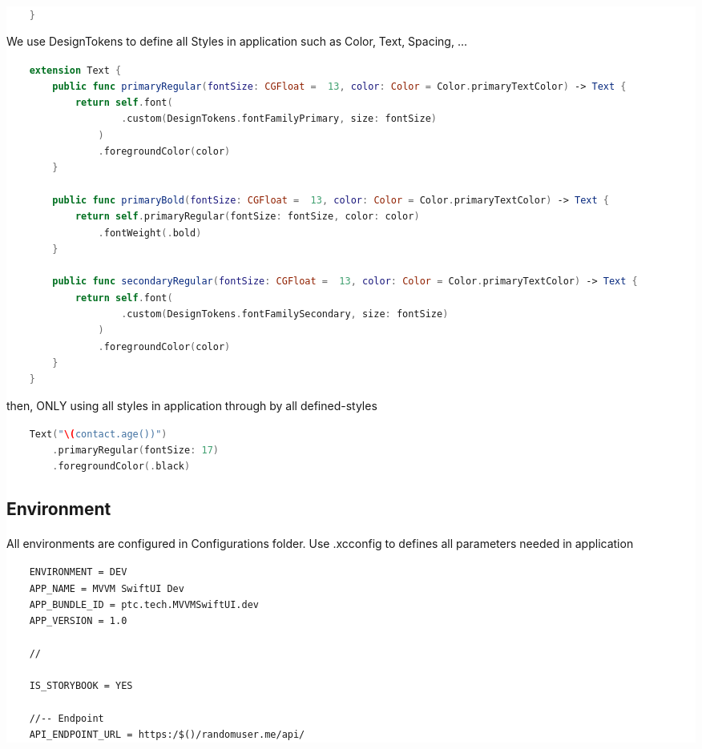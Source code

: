 ```swift
    }
```

We use DesignTokens to define all Styles in application such as Color, Text, Spacing, ...
```swift
    extension Text {
        public func primaryRegular(fontSize: CGFloat =  13, color: Color = Color.primaryTextColor) -> Text {
            return self.font(
                    .custom(DesignTokens.fontFamilyPrimary, size: fontSize)
                )
                .foregroundColor(color)
        }

        public func primaryBold(fontSize: CGFloat =  13, color: Color = Color.primaryTextColor) -> Text {
            return self.primaryRegular(fontSize: fontSize, color: color)
                .fontWeight(.bold)
        }

        public func secondaryRegular(fontSize: CGFloat =  13, color: Color = Color.primaryTextColor) -> Text {
            return self.font(
                    .custom(DesignTokens.fontFamilySecondary, size: fontSize)
                )
                .foregroundColor(color)
        }
    }
```

then, ONLY using all styles in application through by all defined-styles
```swift
    Text("\(contact.age())")
        .primaryRegular(fontSize: 17)
        .foregroundColor(.black)
```

## Environment
All environments are configured in Configurations folder. Use .xcconfig to defines all parameters needed in application

```xcconfig
    ENVIRONMENT = DEV
    APP_NAME = MVVM SwiftUI Dev
    APP_BUNDLE_ID = ptc.tech.MVVMSwiftUI.dev
    APP_VERSION = 1.0

    //

    IS_STORYBOOK = YES

    //-- Endpoint
    API_ENDPOINT_URL = https:/$()/randomuser.me/api/
```
